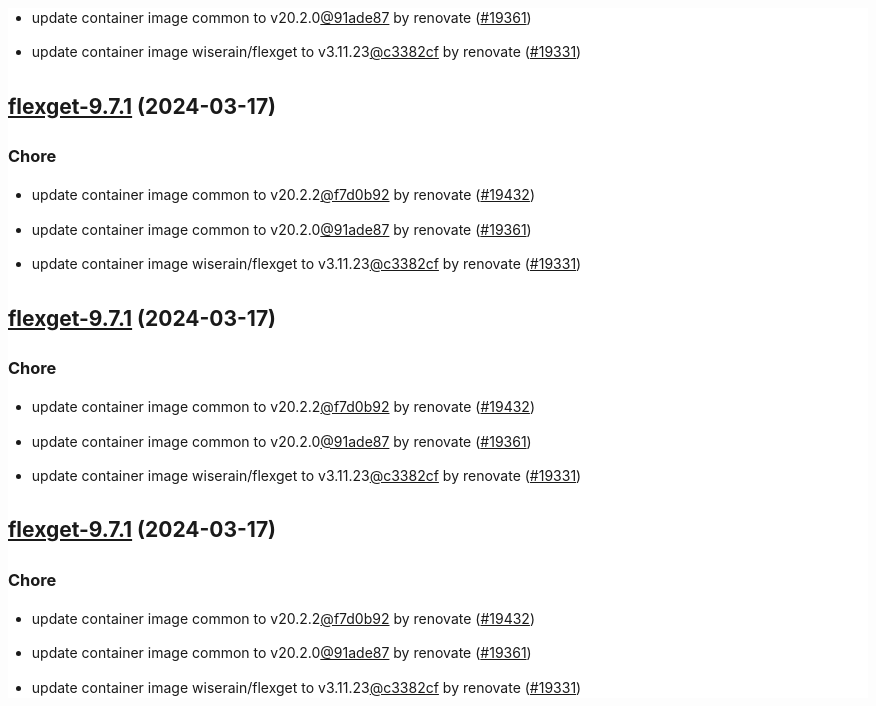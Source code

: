 - update container image common to v20.2.0[@91ade87](https://github.com/91ade87) by renovate ([#19361](https://github.com/truecharts/charts/issues/19361))

- update container image wiserain/flexget to v3.11.23[@c3382cf](https://github.com/c3382cf) by renovate ([#19331](https://github.com/truecharts/charts/issues/19331))


## [flexget-9.7.1](https://github.com/truecharts/charts/compare/flexget-9.6.0...flexget-9.7.1) (2024-03-17)

### Chore



- update container image common to v20.2.2[@f7d0b92](https://github.com/f7d0b92) by renovate ([#19432](https://github.com/truecharts/charts/issues/19432))

- update container image common to v20.2.0[@91ade87](https://github.com/91ade87) by renovate ([#19361](https://github.com/truecharts/charts/issues/19361))

- update container image wiserain/flexget to v3.11.23[@c3382cf](https://github.com/c3382cf) by renovate ([#19331](https://github.com/truecharts/charts/issues/19331))


## [flexget-9.7.1](https://github.com/truecharts/charts/compare/flexget-9.6.0...flexget-9.7.1) (2024-03-17)

### Chore



- update container image common to v20.2.2[@f7d0b92](https://github.com/f7d0b92) by renovate ([#19432](https://github.com/truecharts/charts/issues/19432))

- update container image common to v20.2.0[@91ade87](https://github.com/91ade87) by renovate ([#19361](https://github.com/truecharts/charts/issues/19361))

- update container image wiserain/flexget to v3.11.23[@c3382cf](https://github.com/c3382cf) by renovate ([#19331](https://github.com/truecharts/charts/issues/19331))


## [flexget-9.7.1](https://github.com/truecharts/charts/compare/flexget-9.6.0...flexget-9.7.1) (2024-03-17)

### Chore



- update container image common to v20.2.2[@f7d0b92](https://github.com/f7d0b92) by renovate ([#19432](https://github.com/truecharts/charts/issues/19432))

- update container image common to v20.2.0[@91ade87](https://github.com/91ade87) by renovate ([#19361](https://github.com/truecharts/charts/issues/19361))

- update container image wiserain/flexget to v3.11.23[@c3382cf](https://github.com/c3382cf) by renovate ([#19331](https://github.com/truecharts/charts/issues/19331))
